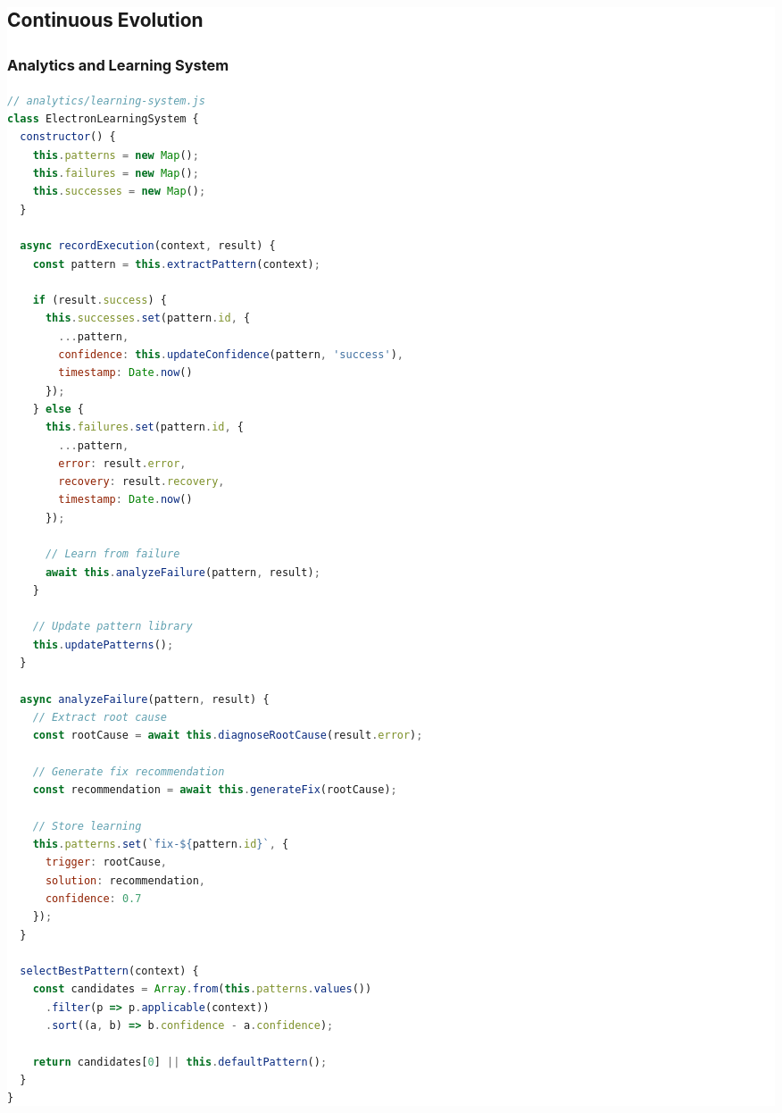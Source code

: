 
## Continuous Evolution

### Analytics and Learning System

```javascript
// analytics/learning-system.js
class ElectronLearningSystem {
  constructor() {
    this.patterns = new Map();
    this.failures = new Map();
    this.successes = new Map();
  }
  
  async recordExecution(context, result) {
    const pattern = this.extractPattern(context);
    
    if (result.success) {
      this.successes.set(pattern.id, {
        ...pattern,
        confidence: this.updateConfidence(pattern, 'success'),
        timestamp: Date.now()
      });
    } else {
      this.failures.set(pattern.id, {
        ...pattern,
        error: result.error,
        recovery: result.recovery,
        timestamp: Date.now()
      });
      
      // Learn from failure
      await this.analyzeFailure(pattern, result);
    }
    
    // Update pattern library
    this.updatePatterns();
  }
  
  async analyzeFailure(pattern, result) {
    // Extract root cause
    const rootCause = await this.diagnoseRootCause(result.error);
    
    // Generate fix recommendation
    const recommendation = await this.generateFix(rootCause);
    
    // Store learning
    this.patterns.set(`fix-${pattern.id}`, {
      trigger: rootCause,
      solution: recommendation,
      confidence: 0.7
    });
  }
  
  selectBestPattern(context) {
    const candidates = Array.from(this.patterns.values())
      .filter(p => p.applicable(context))
      .sort((a, b) => b.confidence - a.confidence);
    
    return candidates[0] || this.defaultPattern();
  }
}
```
